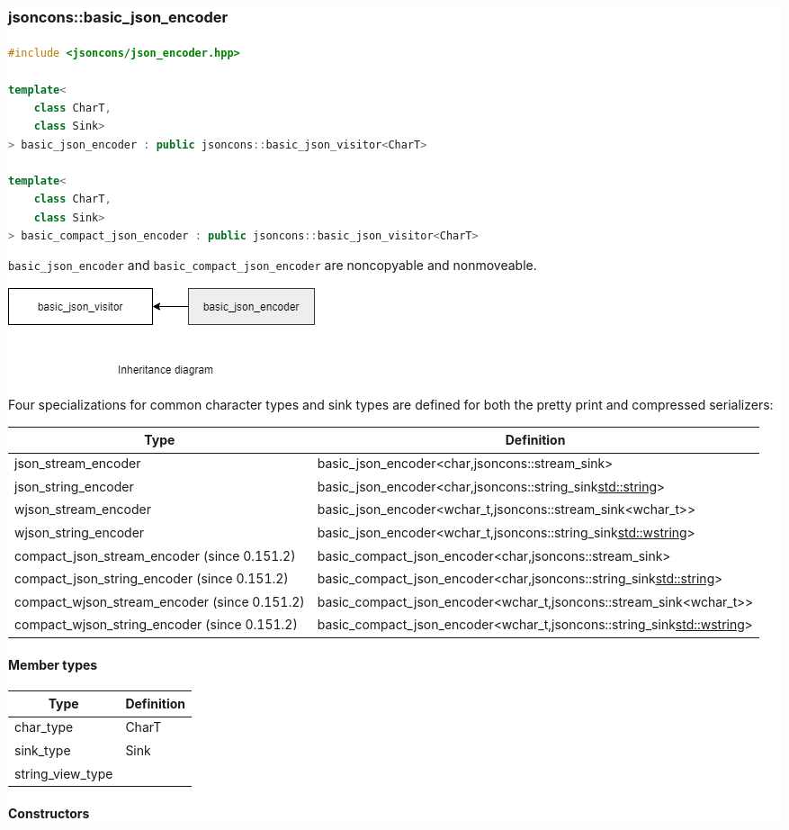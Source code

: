 ### jsoncons::basic_json_encoder

```cpp
#include <jsoncons/json_encoder.hpp>

template<
    class CharT,
    class Sink>
> basic_json_encoder : public jsoncons::basic_json_visitor<CharT>

template<
    class CharT,
    class Sink>
> basic_compact_json_encoder : public jsoncons::basic_json_visitor<CharT>
```

`basic_json_encoder` and `basic_compact_json_encoder` are noncopyable and nonmoveable.

![basic_json_encoder](./diagrams/basic_json_encoder.png)

Four specializations for common character types and sink types are defined
for both the pretty print and compressed serializers:

Type                       |Definition
---------------------------|------------------------------
json_stream_encoder            |basic_json_encoder<char,jsoncons::stream_sink<char>>
json_string_encoder     |basic_json_encoder<char,jsoncons::string_sink<std::string>>
wjson_stream_encoder           |basic_json_encoder<wchar_t,jsoncons::stream_sink<wchar_t>>
wjson_string_encoder    |basic_json_encoder<wchar_t,jsoncons::string_sink<std::wstring>>
compact_json_stream_encoder (since 0.151.2) |basic_compact_json_encoder<char,jsoncons::stream_sink<char>>
compact_json_string_encoder (since 0.151.2) |basic_compact_json_encoder<char,jsoncons::string_sink<std::string>>
compact_wjson_stream_encoder (since 0.151.2) |basic_compact_json_encoder<wchar_t,jsoncons::stream_sink<wchar_t>>
compact_wjson_string_encoder (since 0.151.2) |basic_compact_json_encoder<wchar_t,jsoncons::string_sink<std::wstring>>

#### Member types

Type                       |Definition
---------------------------|------------------------------
char_type                  |CharT
sink_type           |Sink
string_view_type           |

#### Constructors
